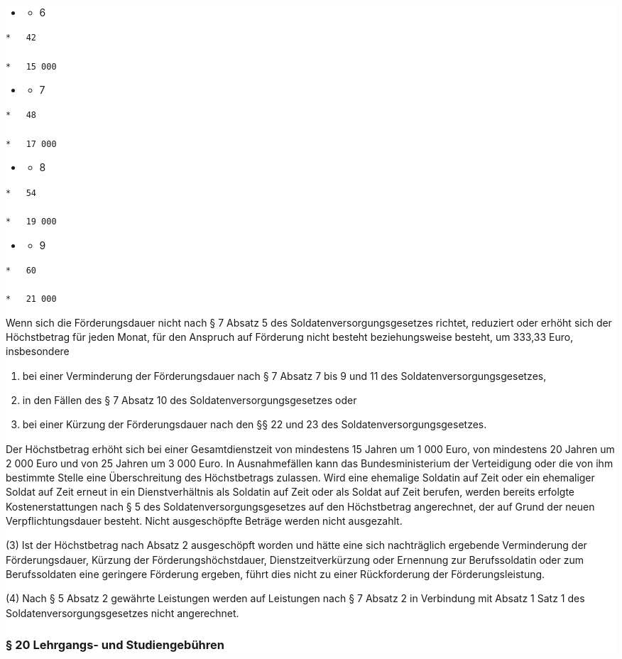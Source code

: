 
*    *   6

    *   42

    *   15 000


*    *   7

    *   48

    *   17 000


*    *   8

    *   54

    *   19 000


*    *   9

    *   60

    *   21 000



Wenn sich die Förderungsdauer nicht nach § 7 Absatz 5 des Soldatenversorgungsgesetzes richtet, reduziert oder erhöht sich der Höchstbetrag für jeden Monat, für den Anspruch auf Förderung nicht besteht beziehungsweise besteht, um 333,33 Euro, insbesondere

1.  bei einer Verminderung der Förderungsdauer nach § 7 Absatz 7 bis 9 und 11 des Soldatenversorgungsgesetzes,


2.  in den Fällen des § 7 Absatz 10 des Soldatenversorgungsgesetzes oder


3.  bei einer Kürzung der Förderungsdauer nach den §§ 22 und 23 des Soldatenversorgungsgesetzes.



Der Höchstbetrag erhöht sich bei einer Gesamtdienstzeit von mindestens 15 Jahren um 1 000 Euro, von mindestens 20 Jahren um 2 000 Euro und von 25 Jahren um 3 000 Euro. In Ausnahmefällen kann das Bundesministerium der Verteidigung oder die von ihm bestimmte Stelle eine Überschreitung des Höchstbetrags zulassen. Wird eine ehemalige Soldatin auf Zeit oder ein ehemaliger Soldat auf Zeit erneut in ein Dienstverhältnis als Soldatin auf Zeit oder als Soldat auf Zeit berufen, werden bereits erfolgte Kostenerstattungen nach § 5 des Soldatenversorgungsgesetzes auf den Höchstbetrag angerechnet, der auf Grund der neuen Verpflichtungsdauer besteht. Nicht ausgeschöpfte Beträge werden nicht ausgezahlt.

(3) Ist der Höchstbetrag nach Absatz 2 ausgeschöpft worden und hätte eine sich nachträglich ergebende Verminderung der Förderungsdauer, Kürzung der Förderungshöchstdauer, Dienstzeitverkürzung oder Ernennung zur Berufssoldatin oder zum Berufssoldaten eine geringere Förderung ergeben, führt dies nicht zu einer Rückforderung der Förderungsleistung.

(4) Nach § 5 Absatz 2 gewährte Leistungen werden auf Leistungen nach § 7 Absatz 2 in Verbindung mit Absatz 1 Satz 1 des Soldatenversorgungsgesetzes nicht angerechnet.


### § 20 Lehrgangs- und Studiengebühren
